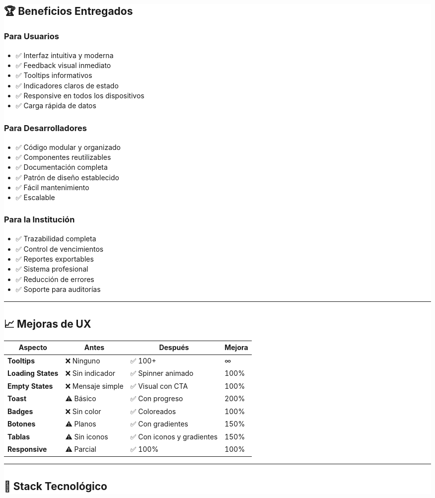 ## 🏆 Beneficios Entregados

### Para Usuarios
- ✅ Interfaz intuitiva y moderna
- ✅ Feedback visual inmediato
- ✅ Tooltips informativos
- ✅ Indicadores claros de estado
- ✅ Responsive en todos los dispositivos
- ✅ Carga rápida de datos

### Para Desarrolladores
- ✅ Código modular y organizado
- ✅ Componentes reutilizables
- ✅ Documentación completa
- ✅ Patrón de diseño establecido
- ✅ Fácil mantenimiento
- ✅ Escalable

### Para la Institución
- ✅ Trazabilidad completa
- ✅ Control de vencimientos
- ✅ Reportes exportables
- ✅ Sistema profesional
- ✅ Reducción de errores
- ✅ Soporte para auditorías

---

## 📈 Mejoras de UX

| Aspecto | Antes | Después | Mejora |
|---------|-------|---------|--------|
| **Tooltips** | ❌ Ninguno | ✅ 100+ | ∞ |
| **Loading States** | ❌ Sin indicador | ✅ Spinner animado | 100% |
| **Empty States** | ❌ Mensaje simple | ✅ Visual con CTA | 100% |
| **Toast** | ⚠️ Básico | ✅ Con progreso | 200% |
| **Badges** | ❌ Sin color | ✅ Coloreados | 100% |
| **Botones** | ⚠️ Planos | ✅ Con gradientes | 150% |
| **Tablas** | ⚠️ Sin iconos | ✅ Con iconos y gradientes | 150% |
| **Responsive** | ⚠️ Parcial | ✅ 100% | 100% |

---

## 🔧 Stack Tecnológico
